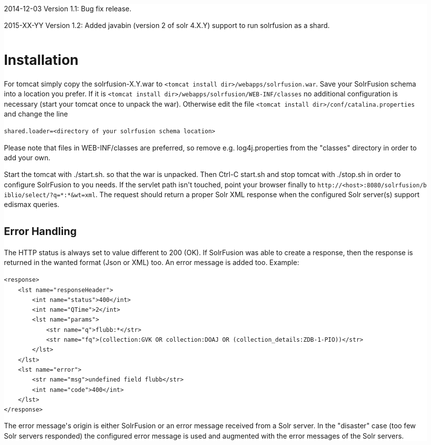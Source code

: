 2014-12-03 Version 1.1: Bug fix release.

2015-XX-YY Version 1.2: Added javabin (version 2 of solr 4.X.Y) support to run solrfusion as a shard.

# Installation
For tomcat simply copy the solrfusion-X.Y.war to `<tomcat install dir>/webapps/solrfusion.war`. Save your
SolrFusion schema into a location you prefer. If it is `<tomcat install dir>/webapps/solrfusion/WEB-INF/classes` 
no additional configuration is necessary (start your tomcat once to unpack the war). Otherwise edit the file 
`<tomcat install dir>/conf/catalina.properties` and change the line

    shared.loader=<directory of your solrfusion schema location>

Please note that files in WEB-INF/classes are preferred, so remove e.g. log4j.properties from the "classes" directory
in order to add your own.

Start the tomcat with ./start.sh. so that the war is unpacked. Then Ctrl-C start.sh and stop tomcat with ./stop.sh in 
order to configure  SolrFusion to you needs. If the servlet path isn't touched, point your browser finally to 
`http://<host>:8080/solrfusion/biblio/select/?q=*:*&wt=xml`. The request should return a proper Solr XML response when 
the configured Solr server(s) support edismax queries.

## Error Handling
The HTTP status is always set to value different to 200 (OK). If SolrFusion was able to create a response, then the
response is returned in the wanted format (Json or XML) too. An error message is added too. Example:

    <response>
        <lst name="responseHeader">
            <int name="status">400</int>
            <int name="QTime">2</int>
            <lst name="params">
                <str name="q">flubb:*</str>
                <str name="fq">(collection:GVK OR collection:DOAJ OR (collection_details:ZDB-1-PIO))</str>
            </lst>
        </lst>
        <lst name="error">
            <str name="msg">undefined field flubb</str>
            <int name="code">400</int>
        </lst>
    </response>

The error message's origin is either SolrFusion or an error message received from a Solr server. In the "disaster" case
 (too few Solr servers responded) the configured error message is used and augmented with the error messages of the
 Solr servers.
